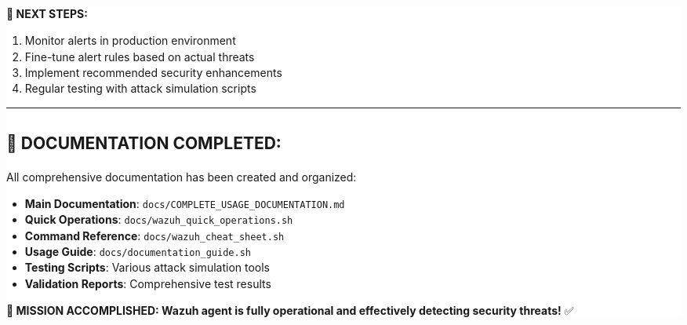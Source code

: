 **🚀 NEXT STEPS:**
1. Monitor alerts in production environment
2. Fine-tune alert rules based on actual threats
3. Implement recommended security enhancements
4. Regular testing with attack simulation scripts

---

## 📖 **DOCUMENTATION COMPLETED:**

All comprehensive documentation has been created and organized:
- **Main Documentation**: `docs/COMPLETE_USAGE_DOCUMENTATION.md`
- **Quick Operations**: `docs/wazuh_quick_operations.sh`
- **Command Reference**: `docs/wazuh_cheat_sheet.sh`
- **Usage Guide**: `docs/documentation_guide.sh`
- **Testing Scripts**: Various attack simulation tools
- **Validation Reports**: Comprehensive test results

**🎯 MISSION ACCOMPLISHED: Wazuh agent is fully operational and effectively detecting security threats!** ✅
